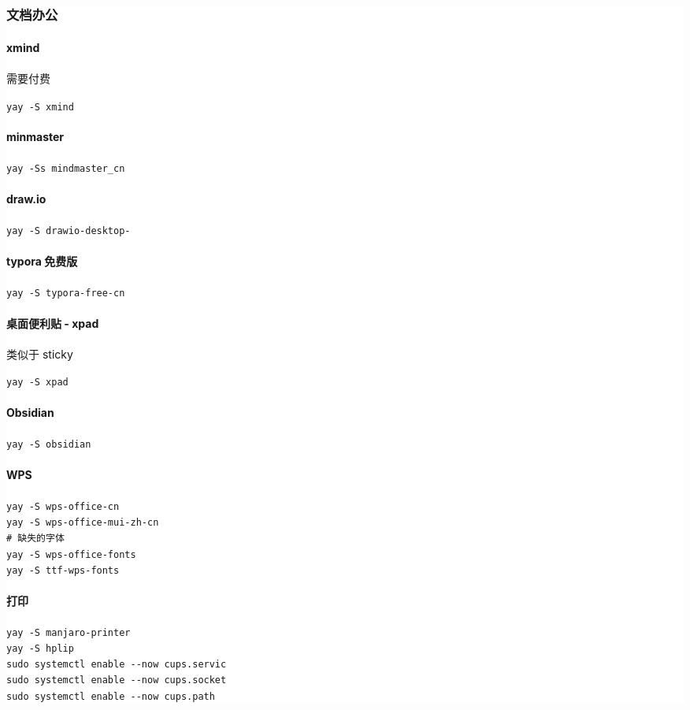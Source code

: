 ### 文档办公

#### xmind 

需要付费

```shell
yay -S xmind 
```

#### minmaster

```shell
yay -Ss mindmaster_cn
```

#### draw.io 

```shell
yay -S drawio-desktop-
```

#### typora 免费版

```shell
yay -S typora-free-cn
```

#### 桌面便利贴 - xpad

类似于 sticky

```shell
yay -S xpad
```

#### Obsidian

```shell
yay -S obsidian
```

#### WPS

```shell
yay -S wps-office-cn
yay -S wps-office-mui-zh-cn
# 缺失的字体
yay -S wps-office-fonts
yay -S ttf-wps-fonts
```

#### 打印

```shell
yay -S manjaro-printer
yay -S hplip
sudo systemctl enable --now cups.servic
sudo systemctl enable --now cups.socket
sudo systemctl enable --now cups.path
```
